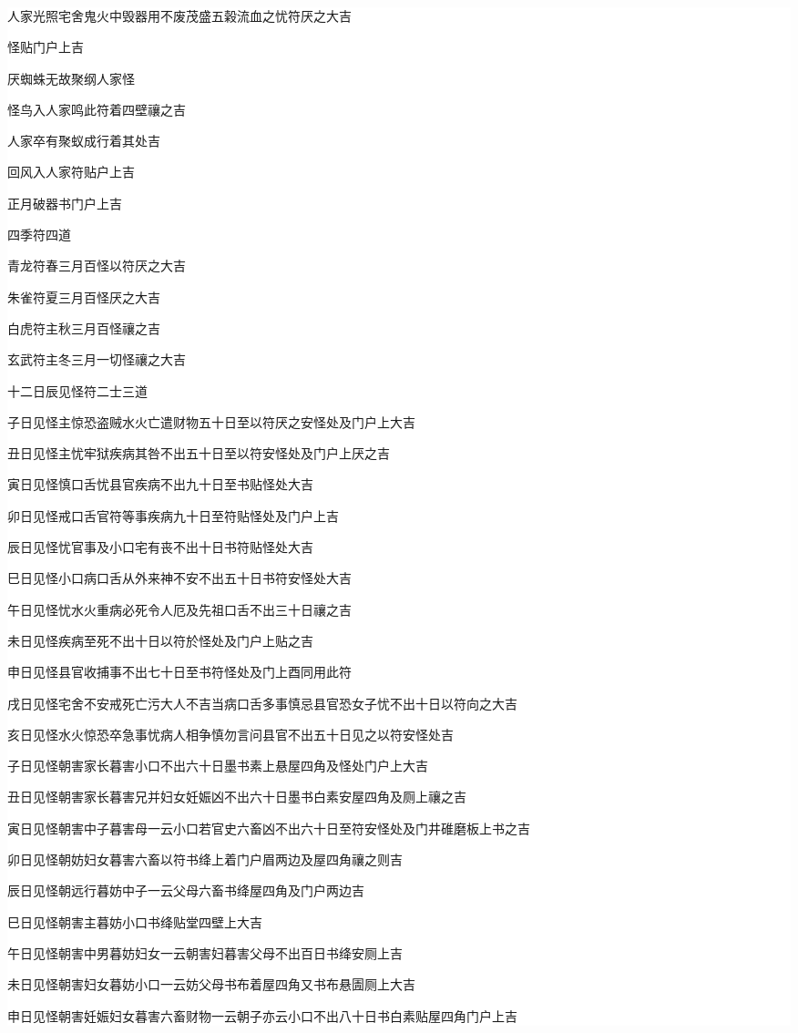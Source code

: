 人家光照宅舍鬼火中毁器用不废茂盛五榖流血之忧符厌之大吉  

怪贴门户上吉  

厌蜘蛛无故聚纲人家怪  

怪鸟入人家鸣此符着四壁禳之吉  

人家卒有聚蚁成行着其处吉  

回风入人家符贴户上吉  

正月破器书门户上吉  

四季符四道  

青龙符春三月百怪以符厌之大吉  

朱雀符夏三月百怪厌之大吉  

白虎符主秋三月百怪禳之吉  

玄武符主冬三月一切怪禳之大吉  

十二日辰见怪符二士三道  

子日见怪主惊恐盗贼水火亡遣财物五十日至以符厌之安怪处及门户上大吉  

丑日见怪主忧牢狱疾病其咎不出五十日至以符安怪处及门户上厌之吉  

寅日见怪慎口舌忧县官疾病不出九十日至书贴怪处大吉  

卯日见怪戒口舌官符等事疾病九十日至符贴怪处及门户上吉  

辰日见怪忧官事及小口宅有丧不出十日书符贴怪处大吉  

巳日见怪小口病口舌从外来神不安不出五十日书符安怪处大吉  

午日见怪忧水火重病必死令人厄及先祖口舌不出三十日禳之吉  

未日见怪疾病至死不出十日以符於怪处及门户上贴之吉  

申日见怪县官收捕事不出七十日至书符怪处及门上酉同用此符  

戌日见怪宅舍不安戒死亡污大人不吉当病口舌多事慎忌县官恐女子忧不出十日以符向之大吉  

亥日见怪水火惊恐卒急事忧病人相争慎勿言问县官不出五十日见之以符安怪处吉  

子日见怪朝害家长暮害小口不出六十日墨书素上悬屋四角及怪处门户上大吉  

丑日见怪朝害家长暮害兄并妇女妊娠凶不出六十日墨书白素安屋四角及厕上禳之吉  

寅日见怪朝害中子暮害母一云小口若官史六畜凶不出六十日至符安怪处及门井碓磨板上书之吉  

卯日见怪朝妨妇女暮害六畜以符书绛上着门户眉两边及屋四角禳之则吉  

辰日见怪朝远行暮妨中子一云父母六畜书绛屋四角及门户两边吉  

巳日见怪朝害主暮妨小口书绛贴堂四壁上大吉  

午日见怪朝害中男暮妨妇女一云朝害妇暮害父母不出百日书绛安厕上吉  

未日见怪朝害妇女暮妨小口一云妨父母书布着屋四角又书布悬圊厕上大吉  

申日见怪朝害妊娠妇女暮害六畜财物一云朝子亦云小口不出八十日书白素贴屋四角门户上吉  

